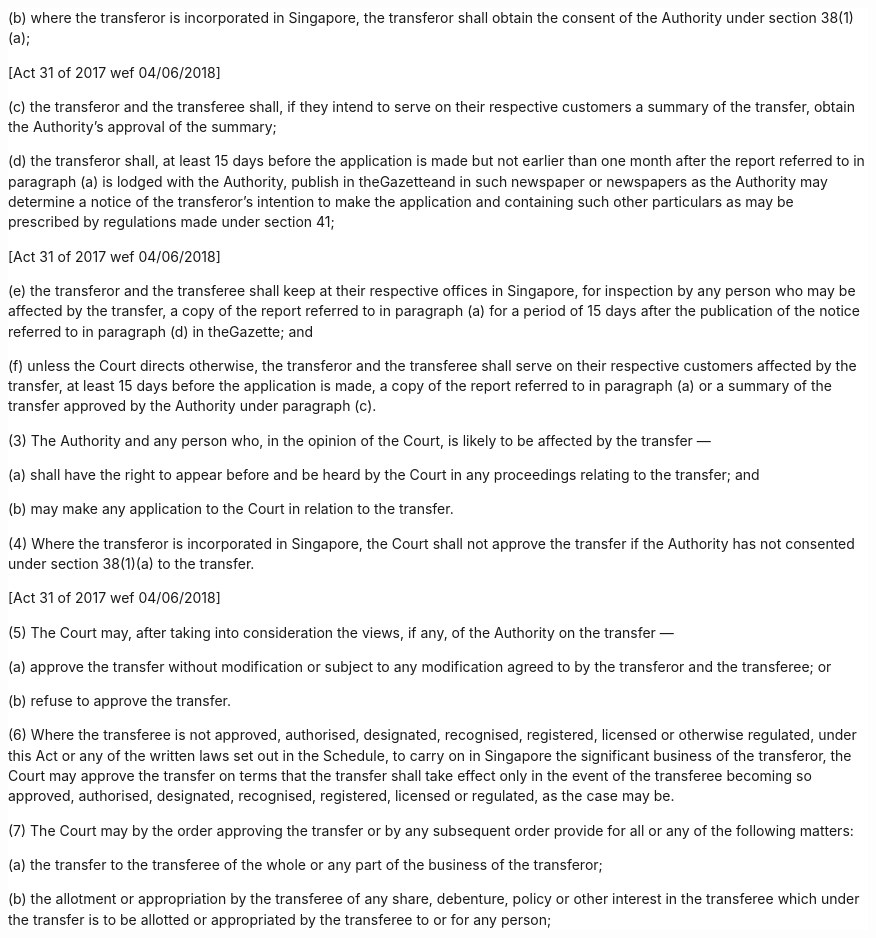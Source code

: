 (b) where the transferor is incorporated in Singapore, the transferor shall obtain the consent of the Authority under section 38(1)(a);

[Act 31 of 2017 wef 04/06/2018]

(c) the transferor and the transferee shall, if they intend to serve on their respective customers a summary of the transfer, obtain the Authority’s approval of the summary;

(d) the transferor shall, at least 15 days before the application is made but not earlier than one month after the report referred to in paragraph (a) is lodged with the Authority, publish in theGazetteand in such newspaper or newspapers as the Authority may determine a notice of the transferor’s intention to make the application and containing such other particulars as may be prescribed by regulations made under section 41;

[Act 31 of 2017 wef 04/06/2018]

(e) the transferor and the transferee shall keep at their respective offices in Singapore, for inspection by any person who may be affected by the transfer, a copy of the report referred to in paragraph (a) for a period of 15 days after the publication of the notice referred to in paragraph (d) in theGazette; and

(f) unless the Court directs otherwise, the transferor and the transferee shall serve on their respective customers affected by the transfer, at least 15 days before the application is made, a copy of the report referred to in paragraph (a) or a summary of the transfer approved by the Authority under paragraph (c).

(3) The Authority and any person who, in the opinion of the Court, is likely to be affected by the transfer —

(a) shall have the right to appear before and be heard by the Court in any proceedings relating to the transfer; and

(b) may make any application to the Court in relation to the transfer.

(4) Where the transferor is incorporated in Singapore, the Court shall not approve the transfer if the Authority has not consented under section 38(1)(a) to the transfer.

[Act 31 of 2017 wef 04/06/2018]

(5) The Court may, after taking into consideration the views, if any, of the Authority on the transfer —

(a) approve the transfer without modification or subject to any modification agreed to by the transferor and the transferee; or

(b) refuse to approve the transfer.

(6) Where the transferee is not approved, authorised, designated, recognised, registered, licensed or otherwise regulated, under this Act or any of the written laws set out in the Schedule, to carry on in Singapore the significant business of the transferor, the Court may approve the transfer on terms that the transfer shall take effect only in the event of the transferee becoming so approved, authorised, designated, recognised, registered, licensed or regulated, as the case may be.

(7) The Court may by the order approving the transfer or by any subsequent order provide for all or any of the following matters:

(a) the transfer to the transferee of the whole or any part of the business of the transferor;

(b) the allotment or appropriation by the transferee of any share, debenture, policy or other interest in the transferee which under the transfer is to be allotted or appropriated by the transferee to or for any person;
